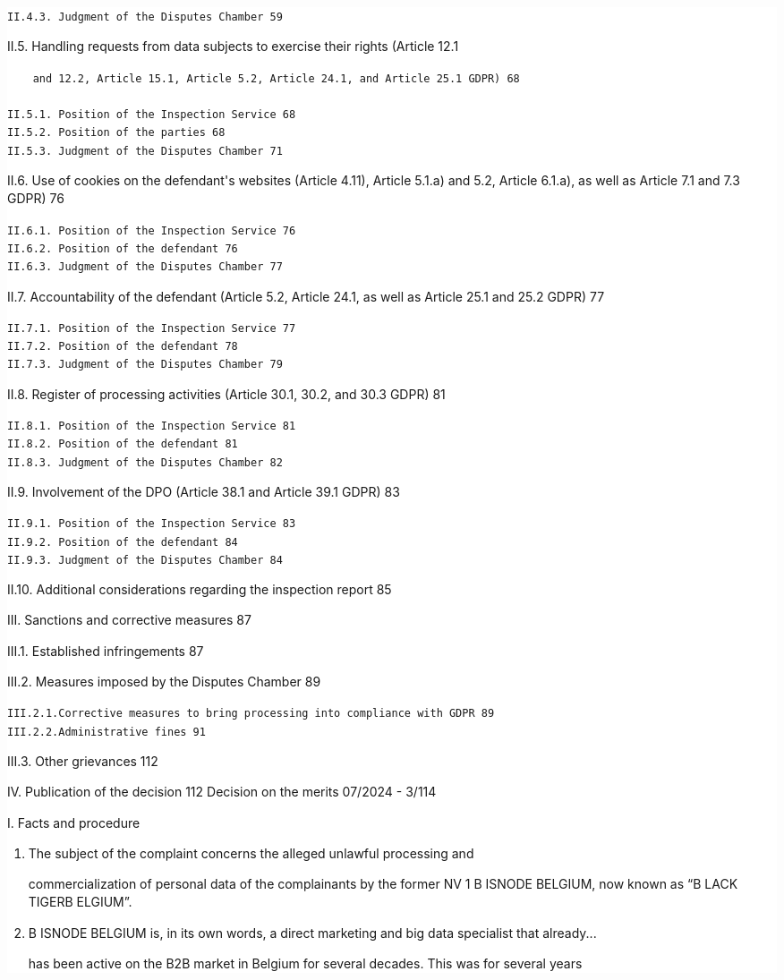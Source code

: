     II.4.3. Judgment of the Disputes Chamber 59
 II.5. Handling requests from data subjects to exercise their rights (Article 12.1

        and 12.2, Article 15.1, Article 5.2, Article 24.1, and Article 25.1 GDPR) 68

    II.5.1. Position of the Inspection Service 68
    II.5.2. Position of the parties 68
    II.5.3. Judgment of the Disputes Chamber 71

 II.6. Use of cookies on the defendant's websites (Article 4.11), Article 5.1.a) and 5.2,
        Article 6.1.a), as well as Article 7.1 and 7.3 GDPR) 76

    II.6.1. Position of the Inspection Service 76
    II.6.2. Position of the defendant 76
    II.6.3. Judgment of the Disputes Chamber 77

 II.7. Accountability of the defendant (Article 5.2, Article 24.1, as well as Article 25.1 and
        25.2 GDPR) 77

    II.7.1. Position of the Inspection Service 77
    II.7.2. Position of the defendant 78
    II.7.3. Judgment of the Disputes Chamber 79

 II.8. Register of processing activities (Article 30.1, 30.2, and 30.3 GDPR) 81

    II.8.1. Position of the Inspection Service 81
    II.8.2. Position of the defendant 81
    II.8.3. Judgment of the Disputes Chamber 82

 II.9. Involvement of the DPO (Article 38.1 and Article 39.1 GDPR) 83

    II.9.1. Position of the Inspection Service 83
    II.9.2. Position of the defendant 84
    II.9.3. Judgment of the Disputes Chamber 84

 II.10. Additional considerations regarding the inspection report 85

III. Sanctions and corrective measures 87

 III.1. Established infringements 87

 III.2. Measures imposed by the Disputes Chamber 89

    III.2.1.Corrective measures to bring processing into compliance with GDPR 89
    III.2.2.Administrative fines 91

 III.3. Other grievances 112

IV. Publication of the decision 112 Decision on the merits 07/2024 - 3/114

I. Facts and procedure

 1. The subject of the complaint concerns the alleged unlawful processing and

      commercialization of personal data of the complainants by the former NV
1 B ISNODE BELGIUM, now known as “B LACK TIGERB ELGIUM”.

 2. B ISNODE BELGIUM is, in its own words, a direct marketing and big data specialist that already...

      has been active on the B2B market in Belgium for several decades. This was for several years
